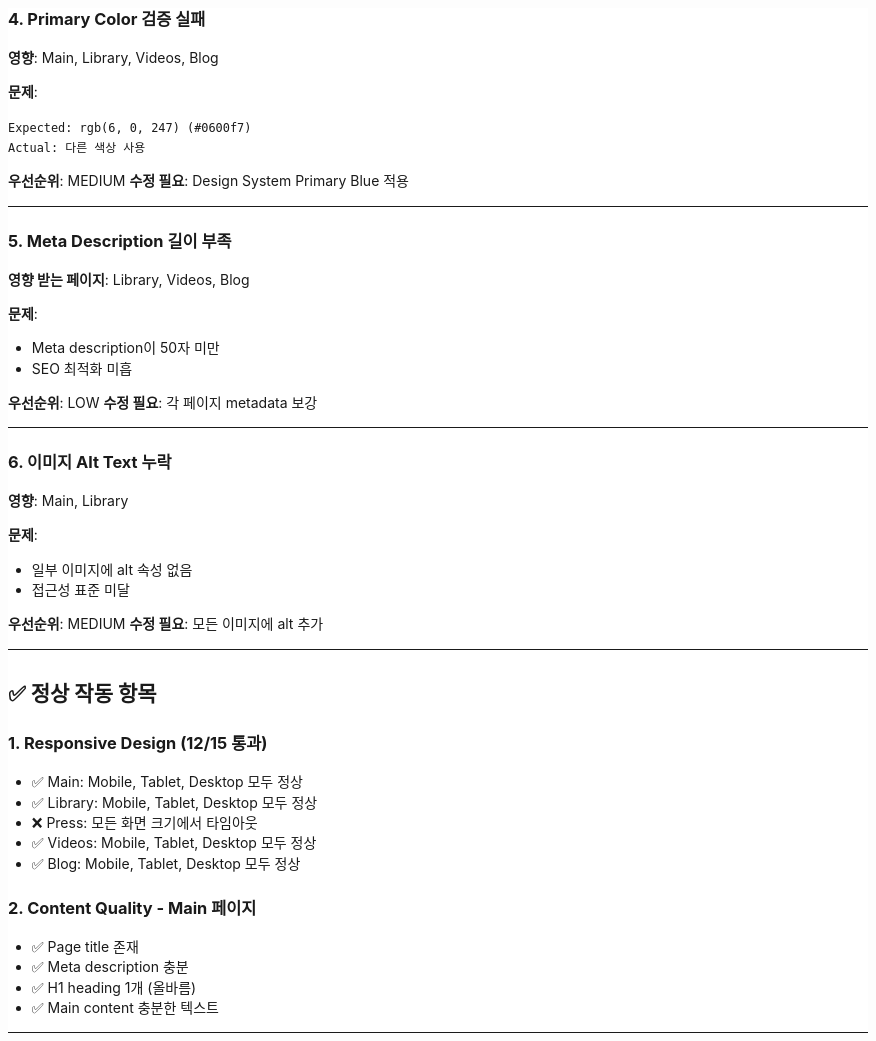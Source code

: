 
### 4. Primary Color 검증 실패
**영향**: Main, Library, Videos, Blog

**문제**:
```
Expected: rgb(6, 0, 247) (#0600f7)
Actual: 다른 색상 사용
```

**우선순위**: MEDIUM
**수정 필요**: Design System Primary Blue 적용

---

### 5. Meta Description 길이 부족
**영향 받는 페이지**: Library, Videos, Blog

**문제**:
- Meta description이 50자 미만
- SEO 최적화 미흡

**우선순위**: LOW
**수정 필요**: 각 페이지 metadata 보강

---

### 6. 이미지 Alt Text 누락
**영향**: Main, Library

**문제**:
- 일부 이미지에 alt 속성 없음
- 접근성 표준 미달

**우선순위**: MEDIUM
**수정 필요**: 모든 이미지에 alt 추가

---

## ✅ 정상 작동 항목

### 1. Responsive Design (12/15 통과)
- ✅ Main: Mobile, Tablet, Desktop 모두 정상
- ✅ Library: Mobile, Tablet, Desktop 모두 정상
- ❌ Press: 모든 화면 크기에서 타임아웃
- ✅ Videos: Mobile, Tablet, Desktop 모두 정상
- ✅ Blog: Mobile, Tablet, Desktop 모두 정상

### 2. Content Quality - Main 페이지
- ✅ Page title 존재
- ✅ Meta description 충분
- ✅ H1 heading 1개 (올바름)
- ✅ Main content 충분한 텍스트

---